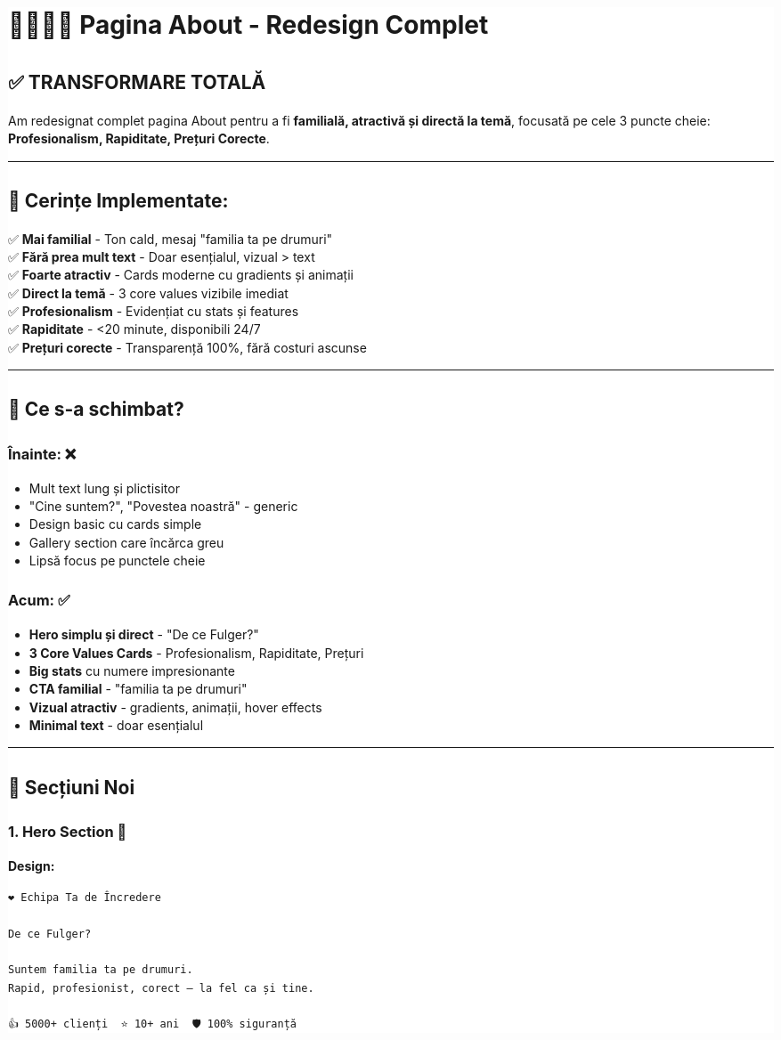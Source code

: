 # 👨‍👩‍👧‍👦 Pagina About - Redesign Complet

## ✅ TRANSFORMARE TOTALĂ

Am redesignat complet pagina About pentru a fi **familială, atractivă și directă la temă**, focusată pe cele 3 puncte cheie: **Profesionalism, Rapiditate, Prețuri Corecte**.

---

## 🎯 Cerințe Implementate:

✅ **Mai familial** - Ton cald, mesaj "familia ta pe drumuri"  
✅ **Fără prea mult text** - Doar esențialul, vizual > text  
✅ **Foarte atractiv** - Cards moderne cu gradients și animații  
✅ **Direct la temă** - 3 core values vizibile imediat  
✅ **Profesionalism** - Evidențiat cu stats și features  
✅ **Rapiditate** - <20 minute, disponibili 24/7  
✅ **Prețuri corecte** - Transparență 100%, fără costuri ascunse  

---

## 🎨 Ce s-a schimbat?

### **Înainte:** ❌
- Mult text lung și plictisitor
- "Cine suntem?", "Povestea noastră" - generic
- Design basic cu cards simple
- Gallery section care încărca greu
- Lipsă focus pe punctele cheie

### **Acum:** ✅
- **Hero simplu și direct** - "De ce Fulger?"
- **3 Core Values Cards** - Profesionalism, Rapiditate, Prețuri
- **Big stats** cu numere impresionante
- **CTA familial** - "familia ta pe drumuri"
- **Vizual atractiv** - gradients, animații, hover effects
- **Minimal text** - doar esențialul

---

## 🚀 Secțiuni Noi

### **1. Hero Section** 🎯

**Design:**
```
❤️ Echipa Ta de Încredere

De ce Fulger?

Suntem familia ta pe drumuri. 
Rapid, profesionist, corect – la fel ca și tine.

👍 5000+ clienți  ⭐ 10+ ani  🛡️ 100% siguranță
```
